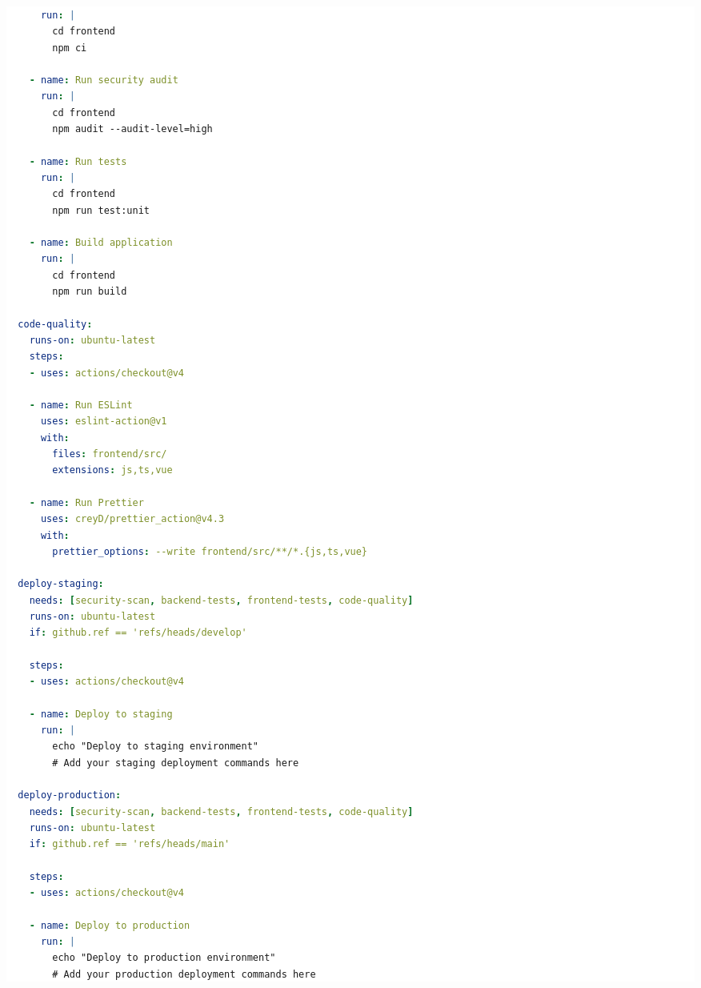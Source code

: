 ```yaml
      run: |
        cd frontend
        npm ci

    - name: Run security audit
      run: |
        cd frontend
        npm audit --audit-level=high

    - name: Run tests
      run: |
        cd frontend
        npm run test:unit

    - name: Build application
      run: |
        cd frontend
        npm run build

  code-quality:
    runs-on: ubuntu-latest
    steps:
    - uses: actions/checkout@v4

    - name: Run ESLint
      uses: eslint-action@v1
      with:
        files: frontend/src/
        extensions: js,ts,vue

    - name: Run Prettier
      uses: creyD/prettier_action@v4.3
      with:
        prettier_options: --write frontend/src/**/*.{js,ts,vue}

  deploy-staging:
    needs: [security-scan, backend-tests, frontend-tests, code-quality]
    runs-on: ubuntu-latest
    if: github.ref == 'refs/heads/develop'

    steps:
    - uses: actions/checkout@v4

    - name: Deploy to staging
      run: |
        echo "Deploy to staging environment"
        # Add your staging deployment commands here

  deploy-production:
    needs: [security-scan, backend-tests, frontend-tests, code-quality]
    runs-on: ubuntu-latest
    if: github.ref == 'refs/heads/main'

    steps:
    - uses: actions/checkout@v4

    - name: Deploy to production
      run: |
        echo "Deploy to production environment"
        # Add your production deployment commands here
```
